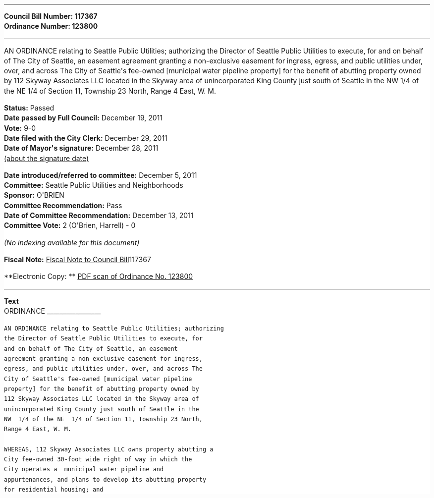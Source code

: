 * * * * *  
  
**Council Bill Number: [](#h0)[](#h2)117367**   
**Ordinance Number: 123800**  
  
* * * * *  
  
AN ORDINANCE relating to Seattle Public Utilities; authorizing the Director of Seattle Public Utilities to execute, for and on behalf of The City of Seattle, an easement agreement granting a non-exclusive easement for ingress, egress, and public utilities under, over, and across The City of Seattle's fee-owned [municipal water pipeline property] for the benefit of abutting property owned by 112 Skyway Associates LLC located in the Skyway area of unincorporated King County just south of Seattle in the NW 1/4 of the NE 1/4 of Section 11, Township 23 North, Range 4 East, W. M.  
  
**Status:** Passed   
**Date passed by Full Council:** December 19, 2011   
**Vote:** 9-0   
**Date filed with the City Clerk:** December 29, 2011   
**Date of Mayor's signature:** December 28, 2011   
[(about the signature date)](/~public/approvaldate.htm)   
  
  
**Date introduced/referred to committee:** December 5, 2011   
**Committee:** Seattle Public Utilities and Neighborhoods   
**Sponsor:** O'BRIEN   
**Committee Recommendation:** Pass   
**Date of Committee Recommendation:** December 13, 2011   
**Committee Vote:** 2 (O'Brien, Harrell) - 0   
  
*(No indexing available for this document)*  
  
**Fiscal Note:** [Fiscal Note to Council Bill](http://clerk.seattle.gov/~public/fnote/117367.htm)[](#h1)[](#h3)117367  
  
**Electronic Copy: ** [PDF scan of Ordinance No. 123800](/~archives/Ordinances/Ord_123800.pdf)  
  
* * * * *  
  
**Text**  
    ORDINANCE _________________  
  
    AN ORDINANCE relating to Seattle Public Utilities; authorizing  
    the Director of Seattle Public Utilities to execute, for  
    and on behalf of The City of Seattle, an easement  
    agreement granting a non-exclusive easement for ingress,  
    egress, and public utilities under, over, and across The  
    City of Seattle's fee-owned [municipal water pipeline  
    property] for the benefit of abutting property owned by  
    112 Skyway Associates LLC located in the Skyway area of  
    unincorporated King County just south of Seattle in the  
    NW  1/4 of the NE  1/4 of Section 11, Township 23 North,  
    Range 4 East, W. M.  
  
    WHEREAS, 112 Skyway Associates LLC owns property abutting a  
    City fee-owned 30-foot wide right of way in which the  
    City operates a  municipal water pipeline and  
    appurtenances, and plans to develop its abutting property  
    for residential housing; and  
  